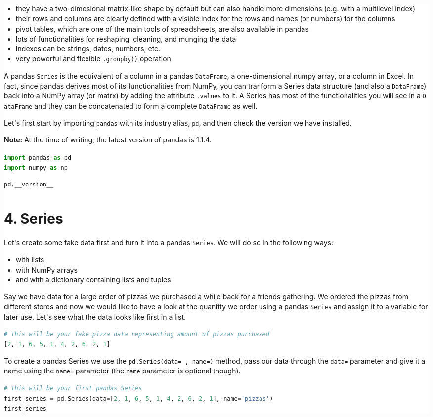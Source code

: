 - they have a two-dimesional matrix-like shape by default but can also handle more dimensions (e.g. with a multilevel index)
- their rows and columns are clearly defined with a visible index for the rows and names (or numbers) for the columns
- pivot tables, which are one of the main tools of spreadsheets, are also available in pandas
- lots of functionalities for reshaping, cleaning, and munging the data
- Indexes can be strings, dates, numbers, etc.
- very powerful and flexible `.groupby()` operation

A pandas `Series` is the equivalent of a column in a pandas `DataFrame`, a one-dimensional numpy array, or a column in Excel. In fact, since pandas derives most of its functionalities from NumPy, you can tranform a Series data structure (and also a `DataFrame`) back into a NumPy array (or matrx) by adding the attribute `.values` to it. A Series has most of the functionalities you will see in a `DataFrame` and they can be concatenated to form a complete `DataFrame` as well.

Let's first start by importing `pandas` with its industry alias, `pd`, and then check the version we have installed.

**Note:** At the time of writing, the latest version of pandas is 1.1.4.


```python
import pandas as pd
import numpy as np
```


```python
pd.__version__
```

# 4. Series

Let's create some fake data first and turn it into a pandas `Series`. We will do so in the following ways:
- with lists
- with NumPy arrays
- and with a dictionary containing lists and tuples

Say we have data for a large order of pizzas we purchased a while back for a friends gathering. We ordered the pizzas from different stores and now we would like to have a look at the quantity we order using a pandas `Series` and assign it to a variable for later use. Let's see what the data looks like first in a list.


```python
# This will be your fake pizza data representing amount of pizzas purchased
[2, 1, 6, 5, 1, 4, 2, 6, 2, 1]
```

To create a pandas Series we use the `pd.Series(data= , name=)` method, pass our data through the `data=` parameter and give it a name using the `name=` parameter (the `name` parameter is optional though).


```python
# This will be your first pandas Series
first_series = pd.Series(data=[2, 1, 6, 5, 1, 4, 2, 6, 2, 1], name='pizzas')
first_series
```

